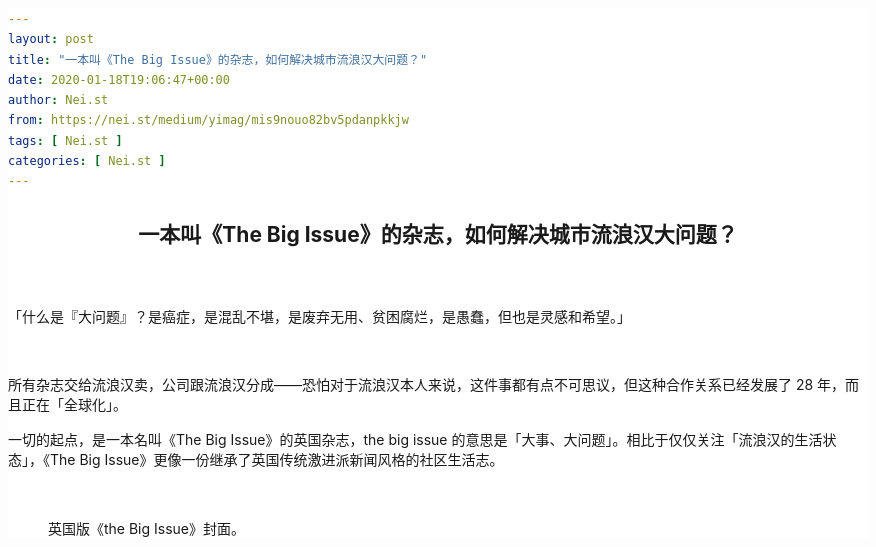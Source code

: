 ```yaml
---
layout: post
title: "一本叫《The Big Issue》的杂志，如何解决城市流浪汉大问题？"
date: 2020-01-18T19:06:47+00:00
author: Nei.st
from: https://nei.st/medium/yimag/mis9nouo82bv5pdanpkkjw
tags: [ Nei.st ]
categories: [ Nei.st ]
---
```


<article class="post-15095 post type-post status-publish format-standard hentry category-yimag" id="post-15095">
 <header class="page-header medium Archives">
  <div class="page-header__image">
  </div>
  <div class="page-header__content">
   <h1 class="page-title text-align-center">
    一本叫《The Big Issue》的杂志，如何解决城市流浪汉大问题？
   </h1>
  </div>
 </header>
 <div class="entry-content aesop-entry-content" id="post-15095-content">
  <link as="font" crossorigin="anonymous" href="//cdn.jsdelivr.net/gh/0nd1jyU39XQ/_/glyph/font-face/0uIzqoZjSuJfvSBnvgXTcApMtcVhMcpr.woff" rel="preload" type="font/woff"/>
  <link as="font" crossorigin="anonymous" href="//cdn.jsdelivr.net/gh/0nd1jyU39XQ/_/glyph/font-face/1sTnSLZWDKucPX6SAk.woff" rel="preload" type="font/woff"/>
  <p class="blog-post__description">
   「什么是『大问题』？是癌症，是混乱不堪，是废弃无用、贫困腐烂，是愚蠢，但也是灵感和希望。」
  </p>
  <span id="more-15095">
  </span>
  <div class="container img">
   <div class="aspectRatioPlaceholder">
    <div class="progressiveMedia" data-height="950" data-width="1200">
     <img alt="" class="progressiveMedia-image" data-src="https://cdn.jsdelivr.net/gh/0nd1jyU39XQ/_/img/1/a3eaf0710f7235454d3baa1eb7c27399_1200x950.jpg" src="https://cdn.jsdelivr.net/gh/0nd1jyU39XQ/_/img/1/a3eaf0710f7235454d3baa1eb7c27399_1200x950.jpg"/>
    </div>
   </div>
  </div>
  <p>
   所有杂志交给流浪汉卖，公司跟流浪汉分成——恐怕对于流浪汉本人来说，这件事都有点不可思议，但这种合作关系已经发展了 28 年，而且正在「全球化」。
  </p>
  <p>
   一切的起点，是一本名叫《The Big Issue》的英国杂志，the big issue 的意思是「大事、大问题」。相比于仅仅关注「流浪汉的生活状态」，《The Big Issue》更像一份继承了英国传统激进派新闻风格的社区生活志。
  </p>
  <div class="container img">
   <div class="aspectRatioPlaceholder">
    <div class="progressiveMedia" data-height="552" data-width="1200">
     <img alt="" class="progressiveMedia-image lazyload" data-src="https://cdn.jsdelivr.net/gh/0nd1jyU39XQ/_/img/1/afe7ef85027bf96b1c618b275a2ce55a_1200x552.jpg" src="https://cdn.jsdelivr.net/gh/0nd1jyU39XQ/_/img/1/afe7ef85027bf96b1c618b275a2ce55a_1200x552.jpg"/>
    </div>
   </div>
   <div class="aesop-image-component">
    <figure class="aesop-image-component-image aesop-component-align-center aesop-image-component-caption-left">
     <figcaption class="aesop-image-component-caption">
      <p class="aesop-cap-description">
       英国版《the Big Issue》封面。
      </p>
     </figcaption>
    </figure>
   </div>
